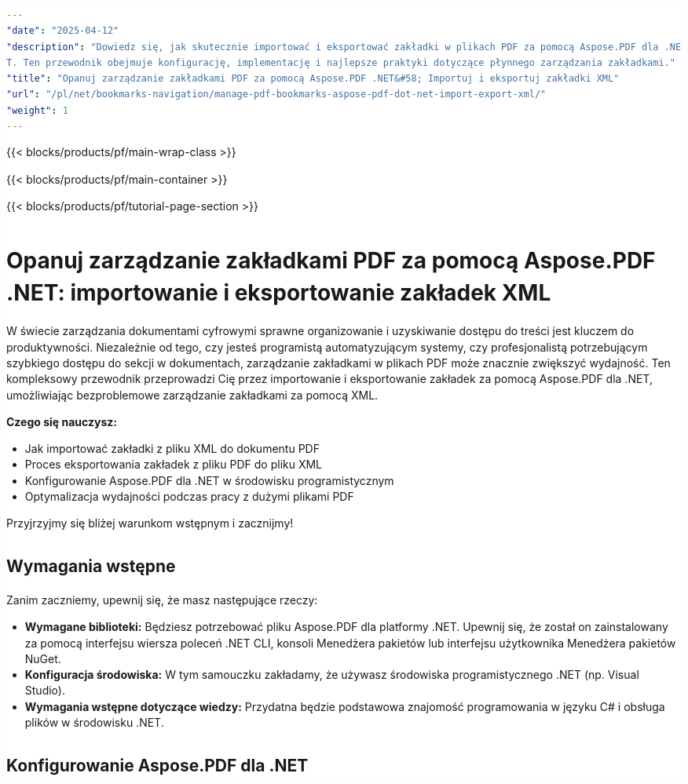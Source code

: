 ```yaml
---
"date": "2025-04-12"
"description": "Dowiedz się, jak skutecznie importować i eksportować zakładki w plikach PDF za pomocą Aspose.PDF dla .NET. Ten przewodnik obejmuje konfigurację, implementację i najlepsze praktyki dotyczące płynnego zarządzania zakładkami."
"title": "Opanuj zarządzanie zakładkami PDF za pomocą Aspose.PDF .NET&#58; Importuj i eksportuj zakładki XML"
"url": "/pl/net/bookmarks-navigation/manage-pdf-bookmarks-aspose-pdf-dot-net-import-export-xml/"
"weight": 1
---
```


{{< blocks/products/pf/main-wrap-class >}}

{{< blocks/products/pf/main-container >}}

{{< blocks/products/pf/tutorial-page-section >}}


# Opanuj zarządzanie zakładkami PDF za pomocą Aspose.PDF .NET: importowanie i eksportowanie zakładek XML

W świecie zarządzania dokumentami cyfrowymi sprawne organizowanie i uzyskiwanie dostępu do treści jest kluczem do produktywności. Niezależnie od tego, czy jesteś programistą automatyzującym systemy, czy profesjonalistą potrzebującym szybkiego dostępu do sekcji w dokumentach, zarządzanie zakładkami w plikach PDF może znacznie zwiększyć wydajność. Ten kompleksowy przewodnik przeprowadzi Cię przez importowanie i eksportowanie zakładek za pomocą Aspose.PDF dla .NET, umożliwiając bezproblemowe zarządzanie zakładkami za pomocą XML.

**Czego się nauczysz:**

- Jak importować zakładki z pliku XML do dokumentu PDF
- Proces eksportowania zakładek z pliku PDF do pliku XML
- Konfigurowanie Aspose.PDF dla .NET w środowisku programistycznym
- Optymalizacja wydajności podczas pracy z dużymi plikami PDF

Przyjrzyjmy się bliżej warunkom wstępnym i zacznijmy!

## Wymagania wstępne

Zanim zaczniemy, upewnij się, że masz następujące rzeczy:

- **Wymagane biblioteki:** Będziesz potrzebować pliku Aspose.PDF dla platformy .NET. Upewnij się, że został on zainstalowany za pomocą interfejsu wiersza poleceń .NET CLI, konsoli Menedżera pakietów lub interfejsu użytkownika Menedżera pakietów NuGet.
- **Konfiguracja środowiska:** W tym samouczku zakładamy, że używasz środowiska programistycznego .NET (np. Visual Studio).
- **Wymagania wstępne dotyczące wiedzy:** Przydatna będzie podstawowa znajomość programowania w języku C# i obsługa plików w środowisku .NET.

## Konfigurowanie Aspose.PDF dla .NET
